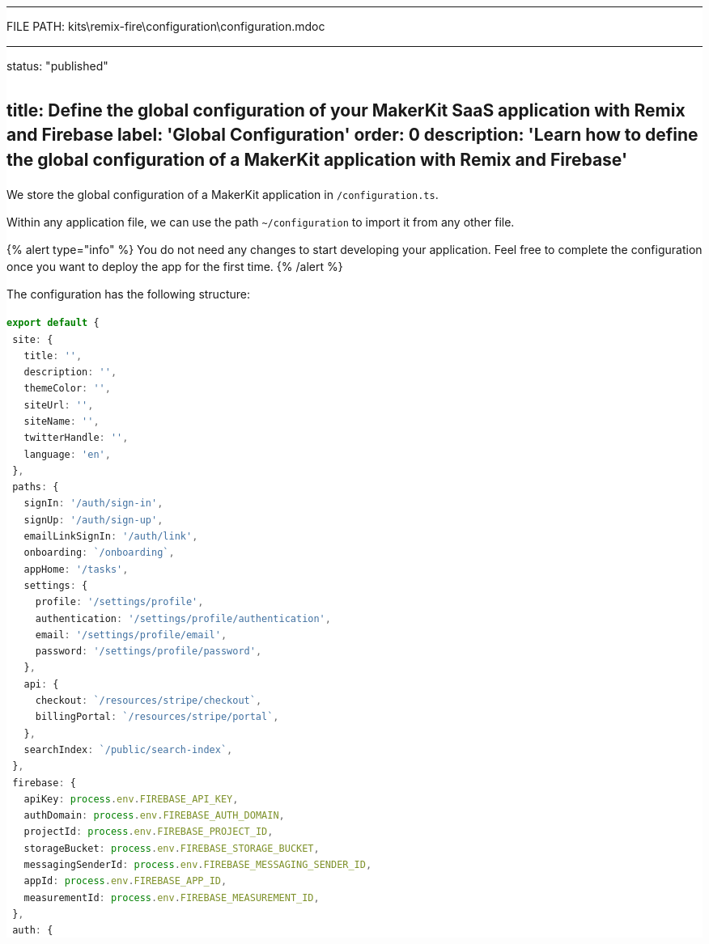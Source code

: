 
-----------------
FILE PATH: kits\remix-fire\configuration\configuration.mdoc

---
status: "published"

title: Define the global configuration of your MakerKit SaaS application with Remix and Firebase
label: 'Global Configuration'
order: 0
description: 'Learn how to define the global configuration of a MakerKit
application with Remix and Firebase'
---


We store the global configuration of a MakerKit application in `/configuration.ts`.

Within any application file, we can use the path `~/configuration` to
import it from any other file.

{% alert type="info" %}
You do not need any changes to start developing your application. Feel free
to complete the configuration once you want to deploy the app for the first
time.
{% /alert %}

The configuration has the following structure:

 ```ts {% title="configuration.ts" %}
export default {
  site: {
    title: '',
    description: '',
    themeColor: '',
    siteUrl: '',
    siteName: '',
    twitterHandle: '',
    language: 'en',
  },
  paths: {
    signIn: '/auth/sign-in',
    signUp: '/auth/sign-up',
    emailLinkSignIn: '/auth/link',
    onboarding: `/onboarding`,
    appHome: '/tasks',
    settings: {
      profile: '/settings/profile',
      authentication: '/settings/profile/authentication',
      email: '/settings/profile/email',
      password: '/settings/profile/password',
    },
    api: {
      checkout: `/resources/stripe/checkout`,
      billingPortal: `/resources/stripe/portal`,
    },
    searchIndex: `/public/search-index`,
  },
  firebase: {
    apiKey: process.env.FIREBASE_API_KEY,
    authDomain: process.env.FIREBASE_AUTH_DOMAIN,
    projectId: process.env.FIREBASE_PROJECT_ID,
    storageBucket: process.env.FIREBASE_STORAGE_BUCKET,
    messagingSenderId: process.env.FIREBASE_MESSAGING_SENDER_ID,
    appId: process.env.FIREBASE_APP_ID,
    measurementId: process.env.FIREBASE_MEASUREMENT_ID,
  },
  auth: {
 ```
